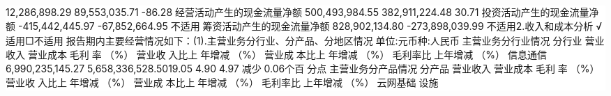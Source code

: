 12,286,898.29
89,553,035.71
-86.28
经营活动产生的现金流量净额
500,493,984.55
382,911,224.48
30.71
投资活动产生的现金流量净额
-415,442,445.97
-67,852,664.95
不适用
筹资活动产生的现金流量净额
828,902,134.80
-273,898,039.99
不适用2.收入和成本分析
√适用□不适用
报告期内主要经营情况如下：(1).主营业务分行业、分产品、分地区情况
单位:元币种:人民币
主营业务分行业情况
分行业
营业收入
营业成本
毛利
率
（%）
营业收
入比上
年增减
（%）
营业成
本比上
年增减
（%）
毛利率比
上年增减
（%）
信息通信
6,990,235,145.27
5,658,336,528.5019.05
4.90
4.97
减少
0.06个百
分点
主营业务分产品情况
分产品
营业收入
营业成本
毛利
率
（%）
营业收
入比上
年增减
（%）
营业成
本比上
年增减
（%）
毛利率比
上年增减
（%）
云网基础
设施